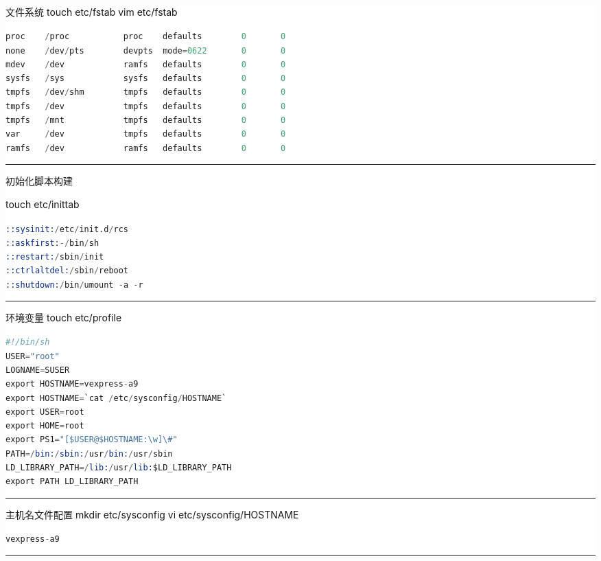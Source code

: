 
文件系统
touch etc/fstab
vim etc/fstab

```s
proc    /proc           proc    defaults        0       0
none    /dev/pts        devpts  mode=0622       0       0
mdev    /dev            ramfs   defaults        0       0
sysfs   /sys            sysfs   defaults        0       0
tmpfs   /dev/shm        tmpfs   defaults        0       0
tmpfs   /dev            tmpfs   defaults        0       0
tmpfs   /mnt            tmpfs   defaults        0       0
var     /dev            tmpfs   defaults        0       0
ramfs   /dev            ramfs   defaults        0       0
```

---

初始化脚本构建

touch etc/inittab

```s
::sysinit:/etc/init.d/rcs
::askfirst:-/bin/sh
::restart:/sbin/init
::ctrlaltdel:/sbin/reboot
::shutdown:/bin/umount -a -r
```

---

环境变量
touch etc/profile

```s
#!/bin/sh
USER="root"
LOGNAME=SUSER
export HOSTNAME=vexpress-a9
export HOSTNAME=`cat /etc/sysconfig/HOSTNAME`
export USER=root
export HOME=root
export PS1="[$USER@$HOSTNAME:\w]\#"
PATH=/bin:/sbin:/usr/bin:/usr/sbin
LD_LIBRARY_PATH=/lib:/usr/lib:$LD_LIBRARY_PATH
export PATH LD_LIBRARY_PATH
```

---

主机名文件配置
mkdir etc/sysconfig
vi etc/sysconfig/HOSTNAME

```s
vexpress-a9
```

---